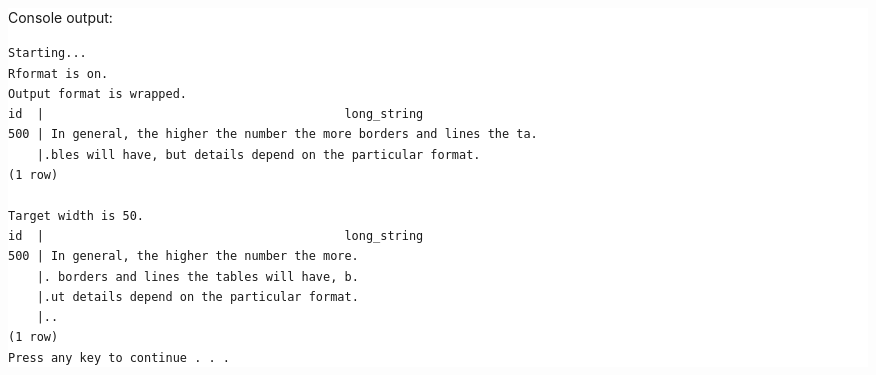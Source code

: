 Console output:

```
Starting...
Rformat is on.
Output format is wrapped.
id  |                                          long_string
500 | In general, the higher the number the more borders and lines the ta.
    |.bles will have, but details depend on the particular format.
(1 row)

Target width is 50.
id  |                                          long_string
500 | In general, the higher the number the more.
    |. borders and lines the tables will have, b.
    |.ut details depend on the particular format.
    |..
(1 row)
Press any key to continue . . .
```